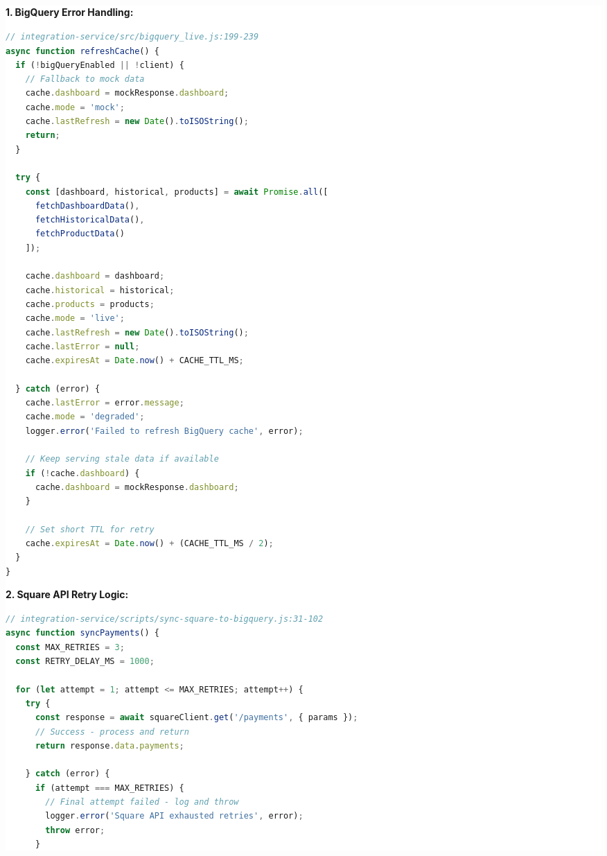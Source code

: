 **1. BigQuery Error Handling:**

```javascript
// integration-service/src/bigquery_live.js:199-239
async function refreshCache() {
  if (!bigQueryEnabled || !client) {
    // Fallback to mock data
    cache.dashboard = mockResponse.dashboard;
    cache.mode = 'mock';
    cache.lastRefresh = new Date().toISOString();
    return;
  }

  try {
    const [dashboard, historical, products] = await Promise.all([
      fetchDashboardData(),
      fetchHistoricalData(),
      fetchProductData()
    ]);

    cache.dashboard = dashboard;
    cache.historical = historical;
    cache.products = products;
    cache.mode = 'live';
    cache.lastRefresh = new Date().toISOString();
    cache.lastError = null;
    cache.expiresAt = Date.now() + CACHE_TTL_MS;

  } catch (error) {
    cache.lastError = error.message;
    cache.mode = 'degraded';
    logger.error('Failed to refresh BigQuery cache', error);

    // Keep serving stale data if available
    if (!cache.dashboard) {
      cache.dashboard = mockResponse.dashboard;
    }

    // Set short TTL for retry
    cache.expiresAt = Date.now() + (CACHE_TTL_MS / 2);
  }
}
```

**2. Square API Retry Logic:**

```javascript
// integration-service/scripts/sync-square-to-bigquery.js:31-102
async function syncPayments() {
  const MAX_RETRIES = 3;
  const RETRY_DELAY_MS = 1000;

  for (let attempt = 1; attempt <= MAX_RETRIES; attempt++) {
    try {
      const response = await squareClient.get('/payments', { params });
      // Success - process and return
      return response.data.payments;

    } catch (error) {
      if (attempt === MAX_RETRIES) {
        // Final attempt failed - log and throw
        logger.error('Square API exhausted retries', error);
        throw error;
      }

```